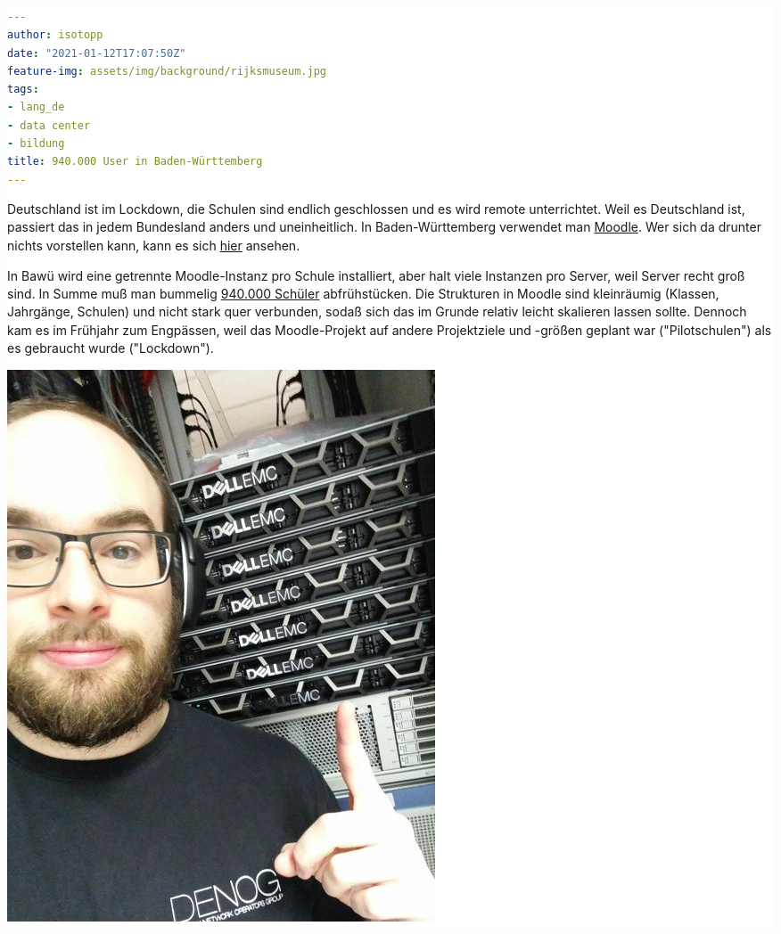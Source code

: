 ```yaml
---
author: isotopp
date: "2021-01-12T17:07:50Z"
feature-img: assets/img/background/rijksmuseum.jpg
tags:
- lang_de
- data center
- bildung
title: 940.000 User in Baden-Württemberg
---
```


Deutschland ist im Lockdown, die Schulen sind endlich geschlossen und es wird remote unterrichtet. Weil es Deutschland ist, passiert das in jedem Bundesland anders und uneinheitlich. In Baden-Württemberg verwendet man [Moodle](https://moodle.org/). Wer sich da drunter nichts vorstellen kann, kann es sich [hier](https://school.moodledemo.net/mod/page/view.php?id=44) ansehen.

In Bawü wird eine getrennte Moodle-Instanz pro Schule installiert, aber halt viele Instanzen pro Server, weil Server recht groß sind. In Summe muß man bummelig [940.000 Schüler](http://www.statistik.baden-wuerttemberg.de/Service/Veroeff/Statistik_AKTUELL/803420002.pdf) abfrühstücken. Die Strukturen in Moodle sind kleinräumig (Klassen, Jahrgänge, Schulen) und nicht stark quer verbunden, sodaß sich das im Grunde relativ leicht skalieren lassen sollte. Dennoch kam es im Frühjahr zum Engpässen, weil das Moodle-Projekt auf andere Projektziele und -größen geplant war ("Pilotschulen") als es gebraucht wurde ("Lockdown").

[![](/uploads/2021/01/moodle-1.jpg)](https://twitter.com/neunerseb/status/1242093498859388928)

